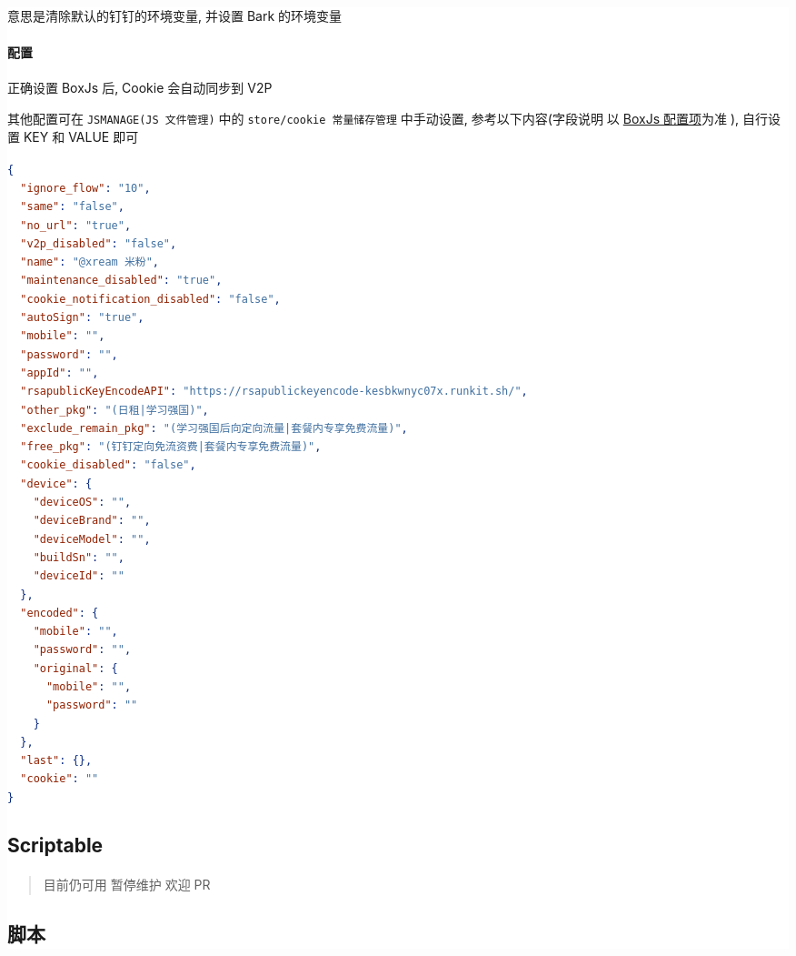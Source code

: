 意思是清除默认的钉钉的环境变量, 并设置 Bark 的环境变量

#### 配置

正确设置 BoxJs 后, Cookie 会自动同步到 V2P

其他配置可在 `JSMANAGE(JS 文件管理)` 中的 `store/cookie 常量储存管理` 中手动设置, 参考以下内容(字段说明 以 [BoxJs 配置项](https://github.com/xream/scripts/blob/main/boxjs/boxjs.json)为准 ), 自行设置 KEY 和 VALUE 即可

```JSON
{
  "ignore_flow": "10",
  "same": "false",
  "no_url": "true",
  "v2p_disabled": "false",
  "name": "@xream 米粉",
  "maintenance_disabled": "true",
  "cookie_notification_disabled": "false",
  "autoSign": "true",
  "mobile": "",
  "password": "",
  "appId": "",
  "rsapublicKeyEncodeAPI": "https://rsapublickeyencode-kesbkwnyc07x.runkit.sh/",
  "other_pkg": "(日租|学习强国)",
  "exclude_remain_pkg": "(学习强国后向定向流量|套餐内专享免费流量)",
  "free_pkg": "(钉钉定向免流资费|套餐内专享免费流量)",
  "cookie_disabled": "false",
  "device": {
    "deviceOS": "",
    "deviceBrand": "",
    "deviceModel": "",
    "buildSn": "",
    "deviceId": ""
  },
  "encoded": {
    "mobile": "",
    "password": "",
    "original": {
      "mobile": "",
      "password": ""
    }
  },
  "last": {},
  "cookie": ""
}
```

## Scriptable

> 目前仍可用 暂停维护 欢迎 PR

## 脚本
